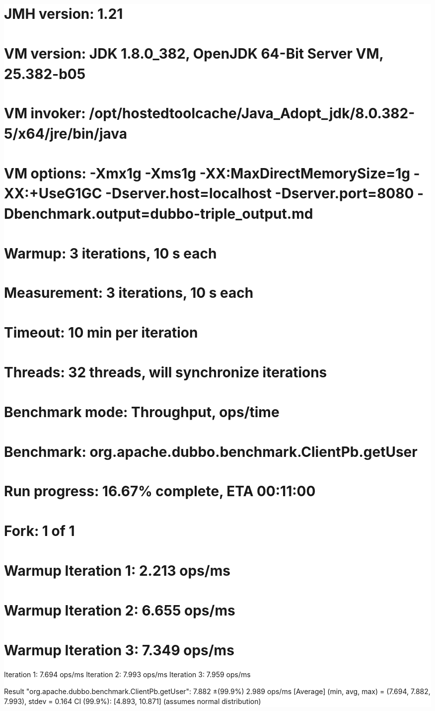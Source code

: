 
# JMH version: 1.21
# VM version: JDK 1.8.0_382, OpenJDK 64-Bit Server VM, 25.382-b05
# VM invoker: /opt/hostedtoolcache/Java_Adopt_jdk/8.0.382-5/x64/jre/bin/java
# VM options: -Xmx1g -Xms1g -XX:MaxDirectMemorySize=1g -XX:+UseG1GC -Dserver.host=localhost -Dserver.port=8080 -Dbenchmark.output=dubbo-triple_output.md
# Warmup: 3 iterations, 10 s each
# Measurement: 3 iterations, 10 s each
# Timeout: 10 min per iteration
# Threads: 32 threads, will synchronize iterations
# Benchmark mode: Throughput, ops/time
# Benchmark: org.apache.dubbo.benchmark.ClientPb.getUser

# Run progress: 16.67% complete, ETA 00:11:00
# Fork: 1 of 1
# Warmup Iteration   1: 2.213 ops/ms
# Warmup Iteration   2: 6.655 ops/ms
# Warmup Iteration   3: 7.349 ops/ms
Iteration   1: 7.694 ops/ms
Iteration   2: 7.993 ops/ms
Iteration   3: 7.959 ops/ms


Result "org.apache.dubbo.benchmark.ClientPb.getUser":
  7.882 ±(99.9%) 2.989 ops/ms [Average]
  (min, avg, max) = (7.694, 7.882, 7.993), stdev = 0.164
  CI (99.9%): [4.893, 10.871] (assumes normal distribution)
